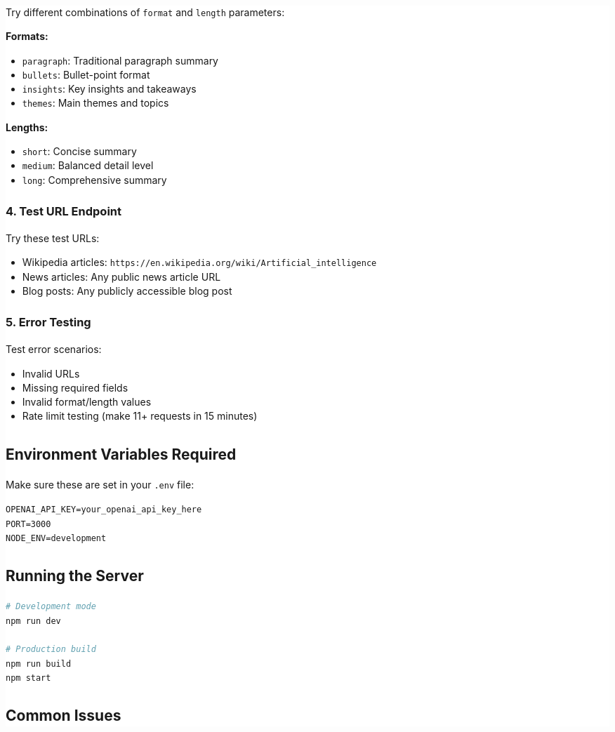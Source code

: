 Try different combinations of `format` and `length` parameters:

**Formats:**

- `paragraph`: Traditional paragraph summary
- `bullets`: Bullet-point format
- `insights`: Key insights and takeaways
- `themes`: Main themes and topics

**Lengths:**

- `short`: Concise summary
- `medium`: Balanced detail level
- `long`: Comprehensive summary

### 4. Test URL Endpoint

Try these test URLs:

- Wikipedia articles: `https://en.wikipedia.org/wiki/Artificial_intelligence`
- News articles: Any public news article URL
- Blog posts: Any publicly accessible blog post

### 5. Error Testing

Test error scenarios:

- Invalid URLs
- Missing required fields
- Invalid format/length values
- Rate limit testing (make 11+ requests in 15 minutes)

## Environment Variables Required

Make sure these are set in your `.env` file:

```
OPENAI_API_KEY=your_openai_api_key_here
PORT=3000
NODE_ENV=development
```

## Running the Server

```bash
# Development mode
npm run dev

# Production build
npm run build
npm start
```

## Common Issues
